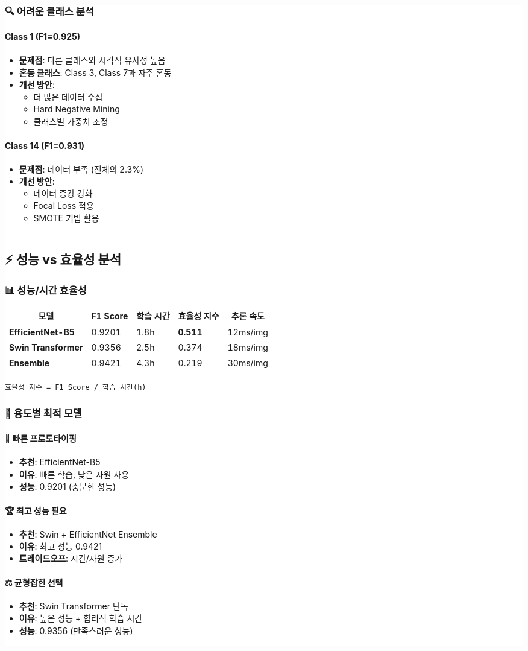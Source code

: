 ### 🔍 **어려운 클래스 분석**

#### **Class 1 (F1=0.925)**
- **문제점**: 다른 클래스와 시각적 유사성 높음
- **혼동 클래스**: Class 3, Class 7과 자주 혼동
- **개선 방안**: 
  - 더 많은 데이터 수집
  - Hard Negative Mining
  - 클래스별 가중치 조정

#### **Class 14 (F1=0.931)**
- **문제점**: 데이터 부족 (전체의 2.3%)
- **개선 방안**:
  - 데이터 증강 강화
  - Focal Loss 적용
  - SMOTE 기법 활용

---

## ⚡ **성능 vs 효율성 분석**

### 📊 **성능/시간 효율성**

| 모델 | F1 Score | 학습 시간 | 효율성 지수 | 추론 속도 |
|------|----------|-----------|-------------|-----------|
| **EfficientNet-B5** | 0.9201 | 1.8h | **0.511** | 12ms/img |
| **Swin Transformer** | 0.9356 | 2.5h | 0.374 | 18ms/img |
| **Ensemble** | 0.9421 | 4.3h | 0.219 | 30ms/img |

`효율성 지수 = F1 Score / 학습 시간(h)`

### 🎯 **용도별 최적 모델**

#### **🚀 빠른 프로토타이핑**
- **추천**: EfficientNet-B5
- **이유**: 빠른 학습, 낮은 자원 사용
- **성능**: 0.9201 (충분한 성능)

#### **🏆 최고 성능 필요**
- **추천**: Swin + EfficientNet Ensemble
- **이유**: 최고 성능 0.9421
- **트레이드오프**: 시간/자원 증가

#### **⚖️ 균형잡힌 선택**
- **추천**: Swin Transformer 단독
- **이유**: 높은 성능 + 합리적 학습 시간
- **성능**: 0.9356 (만족스러운 성능)

---
